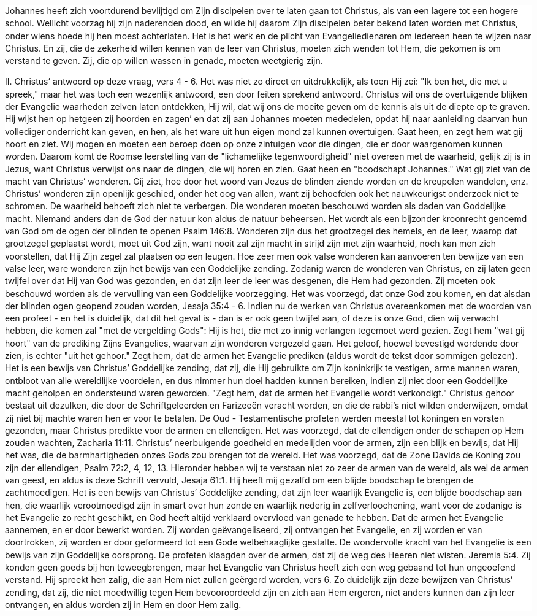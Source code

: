 Johannes heeft zich voortdurend bevlijtigd om Zijn discipelen over te laten gaan tot Christus, als van een lagere tot een hogere school. Wellicht voorzag hij zijn naderenden dood, en wilde hij daarom Zijn discipelen beter bekend laten worden met Christus, onder wiens hoede hij hen moest achterlaten. Het is het werk en de plicht van Evangeliedienaren om iedereen heen te wijzen naar Christus. En zij, die de zekerheid willen kennen van de leer van Christus, moeten zich wenden tot Hem, die gekomen is om verstand te geven. Zij, die op willen wassen in genade, moeten weetgierig zijn. 

II. Christus’ antwoord op deze vraag, vers 4 - 6. 
Het was niet zo direct en uitdrukkelijk, als toen Hij zei: "Ik ben het, die met u spreek," maar het was toch een wezenlijk antwoord, een door feiten sprekend antwoord. Christus wil ons de overtuigende blijken der Evangelie waarheden zelven laten ontdekken, Hij wil, dat wij ons de moeite geven om de kennis als uit de diepte op te graven. Hij wijst hen op hetgeen zij hoorden en zagen’ en dat zij aan Johannes moeten mededelen, opdat hij naar aanleiding daarvan hun vollediger onderricht kan geven, en hen, als het ware uit hun eigen mond zal kunnen overtuigen. Gaat heen, en zegt hem wat gij hoort en ziet. 
Wij mogen en moeten een beroep doen op onze zintuigen voor die dingen, die er door waargenomen kunnen worden. Daarom komt de Roomse leerstelling van de "lichamelijke tegenwoordigheid" niet overeen met de waarheid, gelijk zij is in Jezus, want Christus verwijst ons naar de dingen, die wij horen en zien. Gaat heen en "boodschapt Johannes." Wat gij ziet van de macht van Christus’ wonderen. Gij ziet, hoe door het woord van Jezus de blinden ziende worden en de kreupelen wandelen, enz. Christus’ wonderen zijn openlijk geschied, onder het oog van allen, want zij behoefden ook het nauwkeurigst onderzoek niet te schromen. De waarheid behoeft zich niet te verbergen. Die wonderen moeten beschouwd worden als daden van Goddelijke macht. Niemand anders dan de God der natuur kon aldus de natuur beheersen. Het wordt als een bijzonder kroonrecht genoemd van God om de ogen der blinden te openen Psalm 146:8. Wonderen zijn dus het grootzegel des hemels, en de leer, waarop dat grootzegel geplaatst wordt, moet uit God zijn, want nooit zal zijn macht in strijd zijn met zijn waarheid, noch kan men zich voorstellen, dat Hij Zijn zegel zal plaatsen op een leugen. 
Hoe zeer men ook valse wonderen kan aanvoeren ten bewijze van een valse leer, ware wonderen zijn het bewijs van een Goddelijke zending. Zodanig waren de wonderen van Christus, en zij laten geen twijfel over dat Hij van God was gezonden, en dat zijn leer de leer was desgenen, die Hem had gezonden. Zij moeten ook beschouwd worden als de vervulling van een Goddelijke voorzegging. Het was voorzegd, dat onze God zou komen, en dat alsdan der blinden ogen geopend zouden worden, Jesaja 35:4 - 6. Indien nu de werken van Christus overeenkomen met de woorden van een profeet - en het is duidelijk, dat dit het geval is - dan is er ook geen twijfel aan, of deze is onze God, dien wij verwacht hebben, die komen zal "met de vergelding Gods": Hij is het, die met zo innig verlangen tegemoet werd gezien. Zegt hem "wat gij hoort" van de prediking Zijns Evangelies, waarvan zijn wonderen vergezeld gaan. Het geloof, hoewel bevestigd wordende door zien, is echter "uit het gehoor." 
Zegt hem, dat de armen het Evangelie prediken (aldus wordt de tekst door sommigen gelezen). Het is een bewijs van Christus’ Goddelijke zending, dat zij, die Hij gebruikte om Zijn koninkrijk te vestigen, arme mannen waren, ontbloot van alle wereldlijke voordelen, en dus nimmer hun doel hadden kunnen bereiken, indien zij niet door een Goddelijke macht geholpen en ondersteund waren geworden. "Zegt hem, dat de armen het Evangelie wordt verkondigt." Christus gehoor bestaat uit dezulken, die door de Schriftgeleerden en Farizeeën veracht worden, en die de rabbi’s niet wilden onderwijzen, omdat zij niet bij machte waren hen er voor te betalen. 
De Oud - Testamentische profeten werden meestal tot koningen en vorsten gezonden, maar Christus predikte voor de armen en ellendigen. Het was voorzegd, dat de ellendigen onder de schapen op Hem zouden wachten, Zacharia 11:11. Christus’ neerbuigende goedheid en medelijden voor de armen, zijn een blijk en bewijs, dat Hij het was, die de barmhartigheden onzes Gods zou brengen tot de wereld. Het was voorzegd, dat de Zone Davids de Koning zou zijn der ellendigen, Psalm 72:2, 4, 12, 13. Hieronder hebben wij te verstaan niet zo zeer de armen van de wereld, als wel de armen van geest, en aldus is deze Schrift vervuld, Jesaja 61:1. Hij heeft mij gezalfd om een blijde boodschap te brengen de zachtmoedigen. Het is een bewijs van Christus’ Goddelijke zending, dat zijn leer waarlijk Evangelie is, een blijde boodschap aan hen, die waarlijk verootmoedigd zijn in smart over hun zonde en waarlijk nederig in zelfverloochening, want voor de zodanige is het Evangelie zo recht geschikt, en God heeft altijd verklaard overvloed van genade te hebben. Dat de armen het Evangelie aannemen, en er door bewerkt worden. Zij worden geëvangeliseerd, zij ontvangen het Evangelie, en zij worden er van doortrokken, zij worden er door geformeerd tot een Gode welbehaaglijke gestalte. 
De wondervolle kracht van het Evangelie is een bewijs van zijn Goddelijke oorsprong. De profeten klaagden over de armen, dat zij de weg des Heeren niet wisten. Jeremia 5:4. Zij konden geen goeds bij hen teweegbrengen, maar het Evangelie van Christus heeft zich een weg gebaand tot hun ongeoefend verstand. Hij spreekt hen zalig, die aan Hem niet zullen geërgerd worden, vers 6. Zo duidelijk zijn deze bewijzen van Christus’ zending, dat zij, die niet moedwillig tegen Hem bevooroordeeld zijn en zich aan Hem ergeren, niet anders kunnen dan zijn leer ontvangen, en aldus worden zij in Hem en door Hem zalig. 